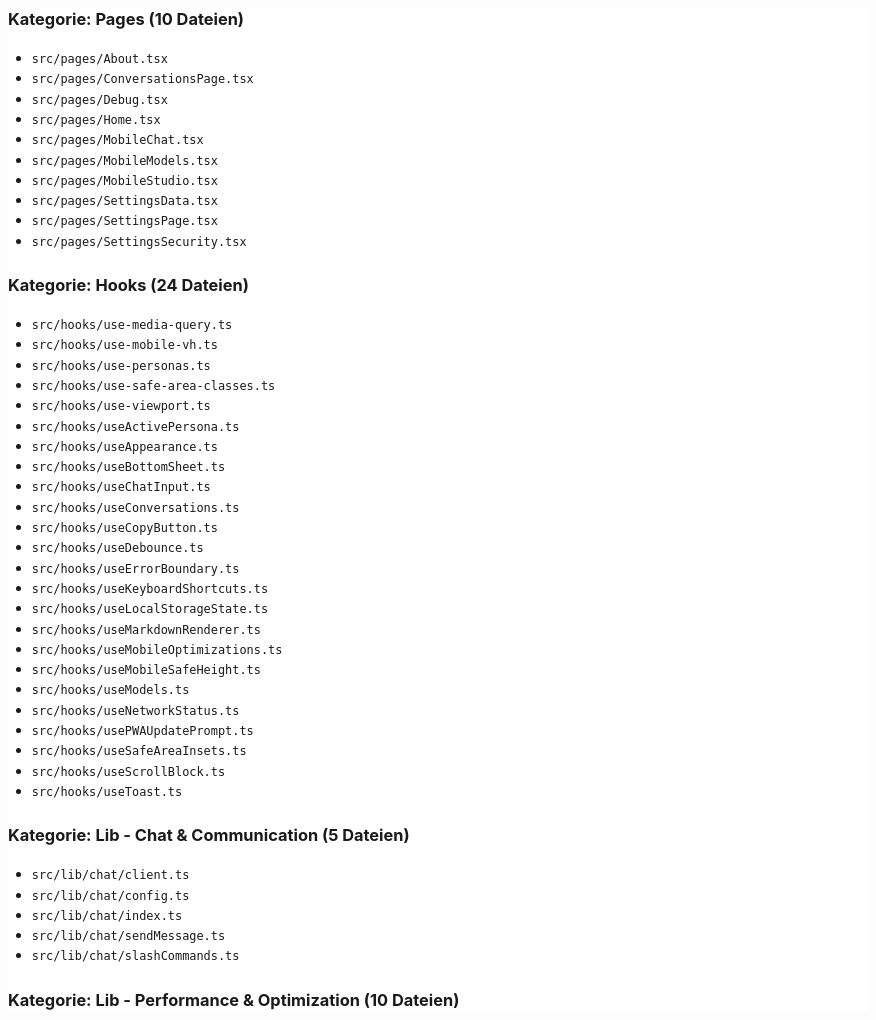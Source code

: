 ### Kategorie: Pages (10 Dateien)

- `src/pages/About.tsx`
- `src/pages/ConversationsPage.tsx`
- `src/pages/Debug.tsx`
- `src/pages/Home.tsx`
- `src/pages/MobileChat.tsx`
- `src/pages/MobileModels.tsx`
- `src/pages/MobileStudio.tsx`
- `src/pages/SettingsData.tsx`
- `src/pages/SettingsPage.tsx`
- `src/pages/SettingsSecurity.tsx`

### Kategorie: Hooks (24 Dateien)

- `src/hooks/use-media-query.ts`
- `src/hooks/use-mobile-vh.ts`
- `src/hooks/use-personas.ts`
- `src/hooks/use-safe-area-classes.ts`
- `src/hooks/use-viewport.ts`
- `src/hooks/useActivePersona.ts`
- `src/hooks/useAppearance.ts`
- `src/hooks/useBottomSheet.ts`
- `src/hooks/useChatInput.ts`
- `src/hooks/useConversations.ts`
- `src/hooks/useCopyButton.ts`
- `src/hooks/useDebounce.ts`
- `src/hooks/useErrorBoundary.ts`
- `src/hooks/useKeyboardShortcuts.ts`
- `src/hooks/useLocalStorageState.ts`
- `src/hooks/useMarkdownRenderer.ts`
- `src/hooks/useMobileOptimizations.ts`
- `src/hooks/useMobileSafeHeight.ts`
- `src/hooks/useModels.ts`
- `src/hooks/useNetworkStatus.ts`
- `src/hooks/usePWAUpdatePrompt.ts`
- `src/hooks/useSafeAreaInsets.ts`
- `src/hooks/useScrollBlock.ts`
- `src/hooks/useToast.ts`

### Kategorie: Lib - Chat & Communication (5 Dateien)

- `src/lib/chat/client.ts`
- `src/lib/chat/config.ts`
- `src/lib/chat/index.ts`
- `src/lib/chat/sendMessage.ts`
- `src/lib/chat/slashCommands.ts`

### Kategorie: Lib - Performance & Optimization (10 Dateien)
